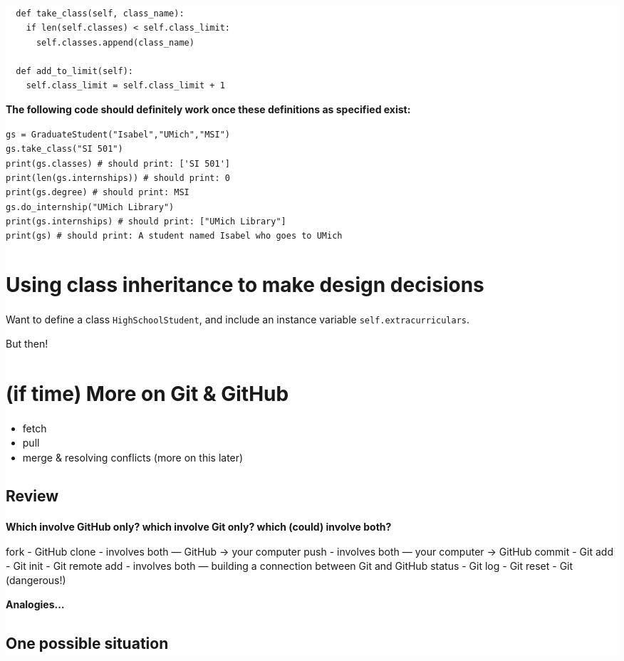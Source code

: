       def take_class(self, class_name):
        if len(self.classes) < self.class_limit:
          self.classes.append(class_name)

      def add_to_limit(self):
        self.class_limit = self.class_limit + 1


**The following code should definitely work once these definitions as specified exist:**


    gs = GraduateStudent("Isabel","UMich","MSI")
    gs.take_class("SI 501")
    print(gs.classes) # should print: ['SI 501']
    print(len(gs.internships)) # should print: 0
    print(gs.degree) # should print: MSI
    gs.do_internship("UMich Library")
    print(gs.internships) # should print: ["UMich Library"]
    print(gs) # should print: A student named Isabel who goes to UMich


# Using class inheritance to make design decisions

Want to define a class `HighSchoolStudent`, and include an instance variable `self.extracurriculars`.

But then!


# (if time) More on Git & GitHub


- fetch
- pull
- merge & resolving conflicts (more on this later)


## Review

**Which involve GitHub only? which involve Git only? which (could) involve both?**

fork - GitHub
clone - involves both — GitHub → your computer
push - involves both — your computer → GitHub
commit - Git
add - Git
init - Git
remote add - involves both — building a connection between Git and GitHub
status - Git
log - Git
reset - Git (dangerous!)

**Analogies…**


## **One possible situation**
